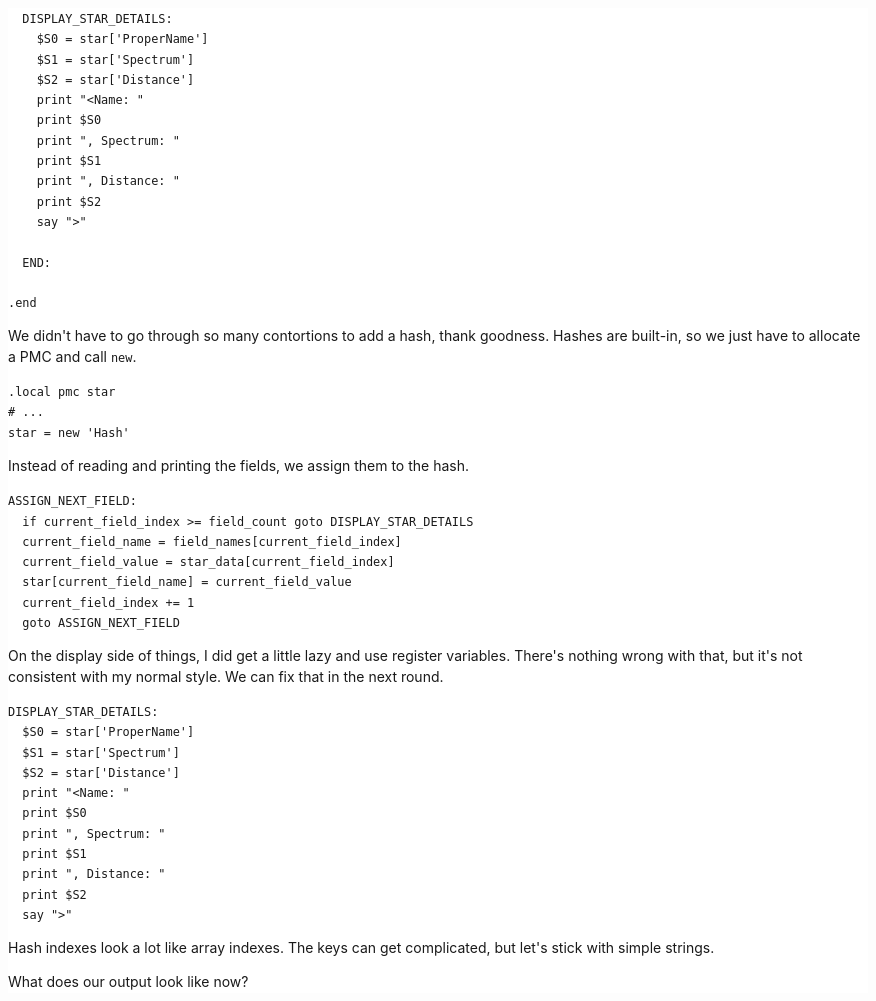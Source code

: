       DISPLAY_STAR_DETAILS:
        $S0 = star['ProperName']
        $S1 = star['Spectrum']
        $S2 = star['Distance']
        print "<Name: "
        print $S0
        print ", Spectrum: "
        print $S1
        print ", Distance: "
        print $S2
        say ">"

      END:

    .end

We didn't have to go through so many contortions to add a hash, thank goodness.
Hashes are built-in, so we just have to allocate a PMC and call `new`.

    .local pmc star
    # ...
    star = new 'Hash'

Instead of reading and printing the fields, we assign them to the hash.

    ASSIGN_NEXT_FIELD:
      if current_field_index >= field_count goto DISPLAY_STAR_DETAILS
      current_field_name = field_names[current_field_index]
      current_field_value = star_data[current_field_index]
      star[current_field_name] = current_field_value
      current_field_index += 1
      goto ASSIGN_NEXT_FIELD

On the display side of things, I did get a little lazy and use register variables.
There's nothing wrong with that, but it's not consistent with my normal style.
We can fix that in the next round.

    DISPLAY_STAR_DETAILS:
      $S0 = star['ProperName']
      $S1 = star['Spectrum']
      $S2 = star['Distance']
      print "<Name: "
      print $S0
      print ", Spectrum: "
      print $S1
      print ", Distance: "
      print $S2
      say ">"

Hash indexes look a lot like array indexes. The keys can get complicated, but
let's stick with simple strings.

What does our output look like now?


[Parrot Babysteps]: /post/2009/parrot-babysteps/
[I/O library]: http://docs.parrot.org/parrot/latest/html/docs/book/pir/ch08_io.pod.html
[String/Utils]: https://github.com/parrot/parrot/blob/RELEASE_3_0_0/runtime/parrot/library/String/Utils.pir
[Python]: /tags/python/